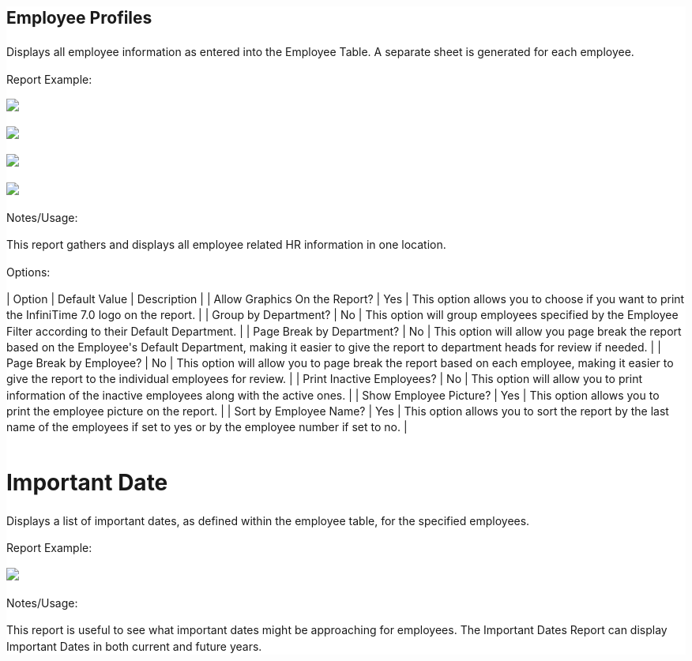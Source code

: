 ## Employee Profiles

Displays all employee information as entered into the Employee Table.
A separate sheet is generated for each employee.

Report
Example:

![](/img/image-404.png)

![](/img/image-404.png)

![](/img/image-404.png)

![](/img/image-404.png)

Notes/Usage:

This report gathers and displays all employee related HR information
in one location.

Options:

| Option | Default Value | Description |
| Allow Graphics On the Report? | Yes | This option allows you to choose if you want to print the InfiniTime 7.0 logo on the report. |
| Group by Department? | No | This option will group employees specified by the Employee Filter according to their Default Department. |
| Page Break by Department? | No | This option will allow you page break the report based on the Employee's Default Department, making it easier to give the report to department heads for review if needed. |
| Page Break by Employee? | No | This option will allow you to page break the report based on each employee, making it easier to give the report to the individual employees for review. |
| Print Inactive Employees? | No | This option will allow you to print information of the inactive employees along with the active ones. |
| Show Employee Picture? | Yes | This option allows you to print the employee picture on the report. |
| Sort by Employee Name? | Yes | This option allows you to sort the report by the last name of the employees if set to yes or by the employee number if set to no. |

# Important Date

Displays a list of important dates, as defined within the employee table,
for the specified employees.

Report Example:

![](/img/image-404.png)

Notes/Usage:

This report is useful to see what important dates might be approaching
for employees. The Important Dates Report can display Important Dates
in both current and future years.
